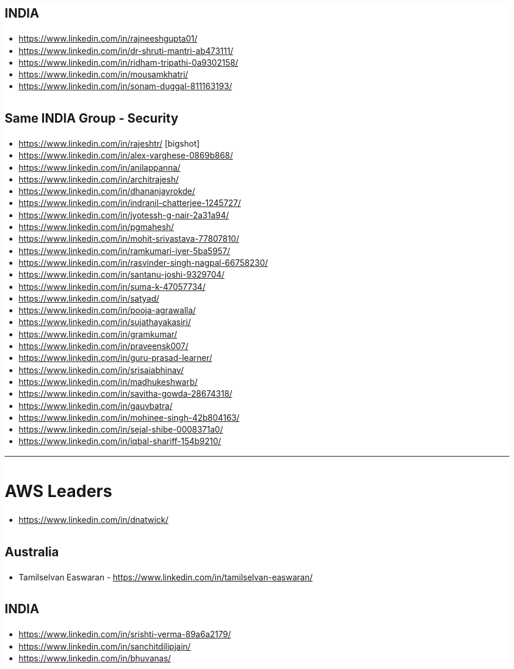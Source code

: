 
## INDIA

- https://www.linkedin.com/in/rajneeshgupta01/
- https://www.linkedin.com/in/dr-shruti-mantri-ab473111/
- https://www.linkedin.com/in/ridham-tripathi-0a9302158/
- https://www.linkedin.com/in/mousamkhatri/
- https://www.linkedin.com/in/sonam-duggal-811163193/



## Same INDIA Group - Security

- https://www.linkedin.com/in/rajeshtr/ [bigshot]
- https://www.linkedin.com/in/alex-varghese-0869b868/
- https://www.linkedin.com/in/anilappanna/
- https://www.linkedin.com/in/architrajesh/
- https://www.linkedin.com/in/dhananjayrokde/
- https://www.linkedin.com/in/indranil-chatterjee-1245727/
- https://www.linkedin.com/in/jyotessh-g-nair-2a31a94/
- https://www.linkedin.com/in/pgmahesh/
- https://www.linkedin.com/in/mohit-srivastava-77807810/
- https://www.linkedin.com/in/ramkumari-iyer-5ba5957/
- https://www.linkedin.com/in/rasvinder-singh-nagpal-66758230/
- https://www.linkedin.com/in/santanu-joshi-9329704/
- https://www.linkedin.com/in/suma-k-47057734/
- https://www.linkedin.com/in/satyad/
- https://www.linkedin.com/in/pooja-agrawalla/
- https://www.linkedin.com/in/sujathayakasiri/
- https://www.linkedin.com/in/gramkumar/
- https://www.linkedin.com/in/praveensk007/
- https://www.linkedin.com/in/guru-prasad-learner/
- https://www.linkedin.com/in/srisaiabhinay/
- https://www.linkedin.com/in/madhukeshwarb/
- https://www.linkedin.com/in/savitha-gowda-28674318/
- https://www.linkedin.com/in/gauvbatra/
- https://www.linkedin.com/in/mohinee-singh-42b804163/
- https://www.linkedin.com/in/sejal-shibe-0008371a0/
- https://www.linkedin.com/in/iqbal-shariff-154b9210/

--------------------------------------------------------------------
# AWS Leaders

- https://www.linkedin.com/in/dnatwick/

## Australia

- Tamilselvan Easwaran - https://www.linkedin.com/in/tamilselvan-easwaran/

## INDIA
- https://www.linkedin.com/in/srishti-verma-89a6a2179/
- https://www.linkedin.com/in/sanchitdilipjain/
- https://www.linkedin.com/in/bhuvanas/
